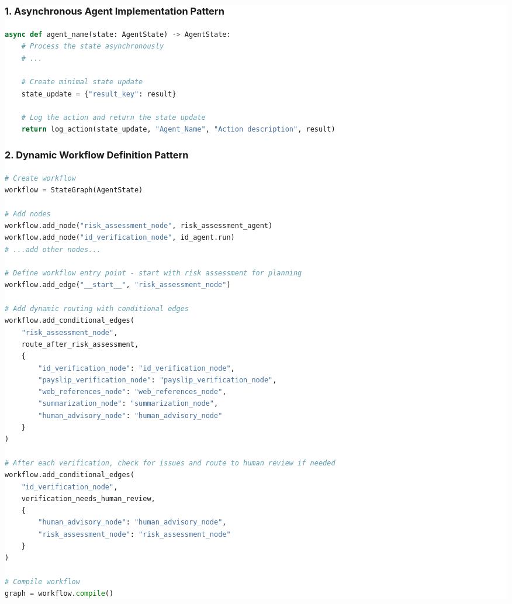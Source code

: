 ### 1. Asynchronous Agent Implementation Pattern
```python
async def agent_name(state: AgentState) -> AgentState:
    # Process the state asynchronously
    # ...
    
    # Create minimal state update
    state_update = {"result_key": result}
    
    # Log the action and return the state update
    return log_action(state_update, "Agent_Name", "Action description", result)
```

### 2. Dynamic Workflow Definition Pattern
```python
# Create workflow
workflow = StateGraph(AgentState)

# Add nodes
workflow.add_node("risk_assessment_node", risk_assessment_agent)
workflow.add_node("id_verification_node", id_agent.run)
# ...add other nodes...

# Define workflow entry point - start with risk assessment for planning
workflow.add_edge("__start__", "risk_assessment_node")

# Add dynamic routing with conditional edges
workflow.add_conditional_edges(
    "risk_assessment_node",
    route_after_risk_assessment,
    {
        "id_verification_node": "id_verification_node",
        "payslip_verification_node": "payslip_verification_node",
        "web_references_node": "web_references_node",
        "summarization_node": "summarization_node",
        "human_advisory_node": "human_advisory_node"
    }
)

# After each verification, check for issues and route to human review if needed
workflow.add_conditional_edges(
    "id_verification_node",
    verification_needs_human_review,
    {
        "human_advisory_node": "human_advisory_node",
        "risk_assessment_node": "risk_assessment_node"
    }
)

# Compile workflow
graph = workflow.compile()
```
